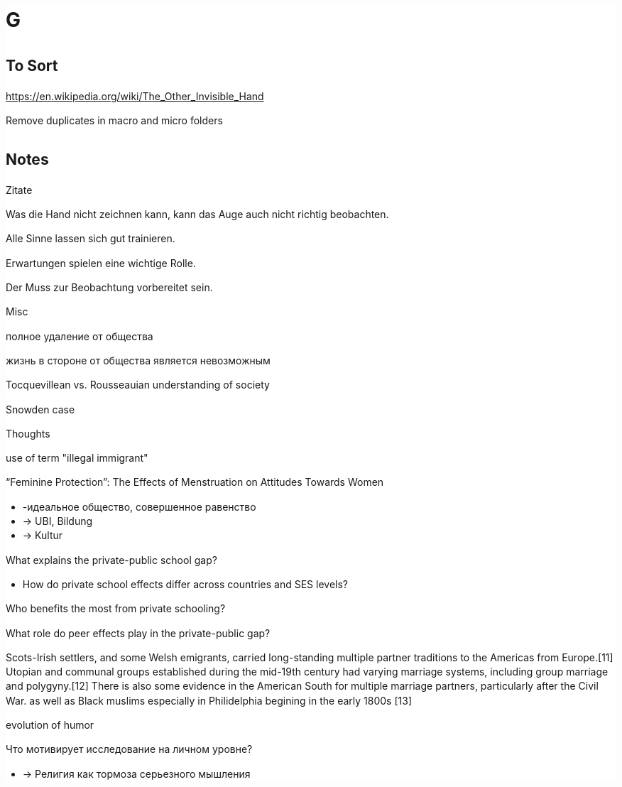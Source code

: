 # G


## To Sort

https://en.wikipedia.org/wiki/The_Other_Invisible_Hand

Remove duplicates in macro and micro folders


## Notes

Zitate

Was die Hand nicht zeichnen kann, kann das Auge auch nicht richtig beobachten.

Alle Sinne lassen sich gut trainieren.

Erwartungen spielen eine wichtige Rolle.

Der Muss zur Beobachtung vorbereitet sein.

Misc

полное удаление от общества

жизнь в стороне от общества является невозможным

Tocquevillean vs. Rousseauian understanding of society

Snowden case

Thoughts

use of term "illegal immigrant"

“Feminine Protection”: The Effects of Menstruation on Attitudes Towards Women
* -идеальное общество, совершенное равенство
* -> UBI, Bildung
* -> Kultur

What explains the private-public school gap?
* How do private school effects differ across countries and SES levels?

Who benefits the most from private schooling?

What role do peer effects play in the private-public gap?

Scots-Irish settlers, and some Welsh emigrants, carried long-standing multiple partner traditions to the Americas from Europe.[11] Utopian and communal groups established during the mid-19th century had varying marriage systems, including group marriage and polygyny.[12] There is also some evidence in the American South for multiple marriage partners, particularly after the Civil War. as well as Black muslims especially in Philidelphia begining in the early 1800s [13]

evolution of humor

Что мотивирует исследование на личном уровне?
* -> Религия как тормоза серьезного мышления
